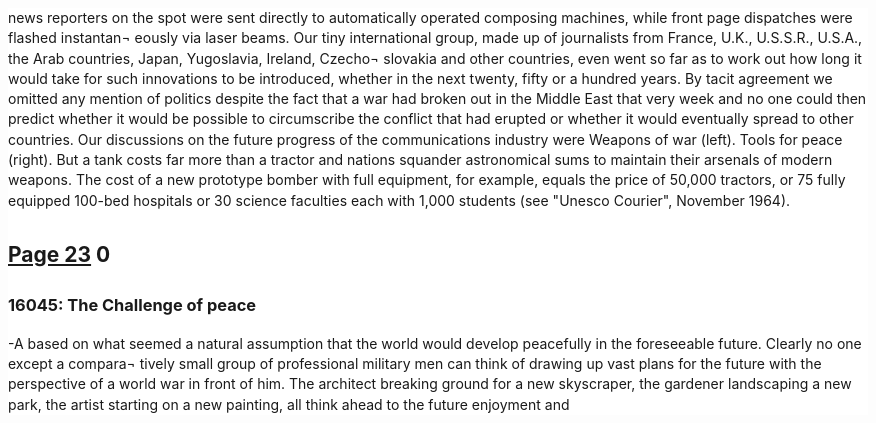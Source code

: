 news reporters on the spot were sent
directly to automatically operated
composing machines, while front page
dispatches were flashed instantan¬
eously via laser beams.
Our tiny international group, made
up of journalists from France, U.K.,
U.S.S.R., U.S.A., the Arab countries,
Japan, Yugoslavia, Ireland, Czecho¬
slovakia and other countries, even
went so far as to work out how long
it would take for such innovations to
be introduced, whether in the next
twenty, fifty or a hundred years.
By tacit agreement we omitted any
mention of politics despite the fact that
a war had broken out in the Middle
East that very week and no one could
then predict whether it would be
possible to circumscribe the conflict
that had erupted or whether it would
eventually spread to other countries.
Our discussions on the future progress
of the communications industry were
Weapons of war (left).
Tools for peace (right).
But a tank costs far
more than a tractor and
nations squander
astronomical sums to
maintain their arsenals
of modern weapons.
The cost of a new
prototype bomber with
full equipment, for
example, equals the price
of 50,000 tractors, or
75 fully equipped 100-bed
hospitals or 30 science
faculties each with
1,000 students (see
"Unesco Courier",
November 1964).

## [Page 23](014255engo.pdf#page=23) 0

### 16045: The Challenge of peace

-A
based on what seemed a natural
assumption that the world would
develop peacefully in the foreseeable
future.
Clearly no one except a compara¬
tively small group of professional
military men can think of drawing up
vast plans for the future with the
perspective of a world war in front of
him. The architect breaking ground
for a new skyscraper, the gardener
landscaping a new park, the artist
starting on a new painting, all think
ahead to the future enjoyment and